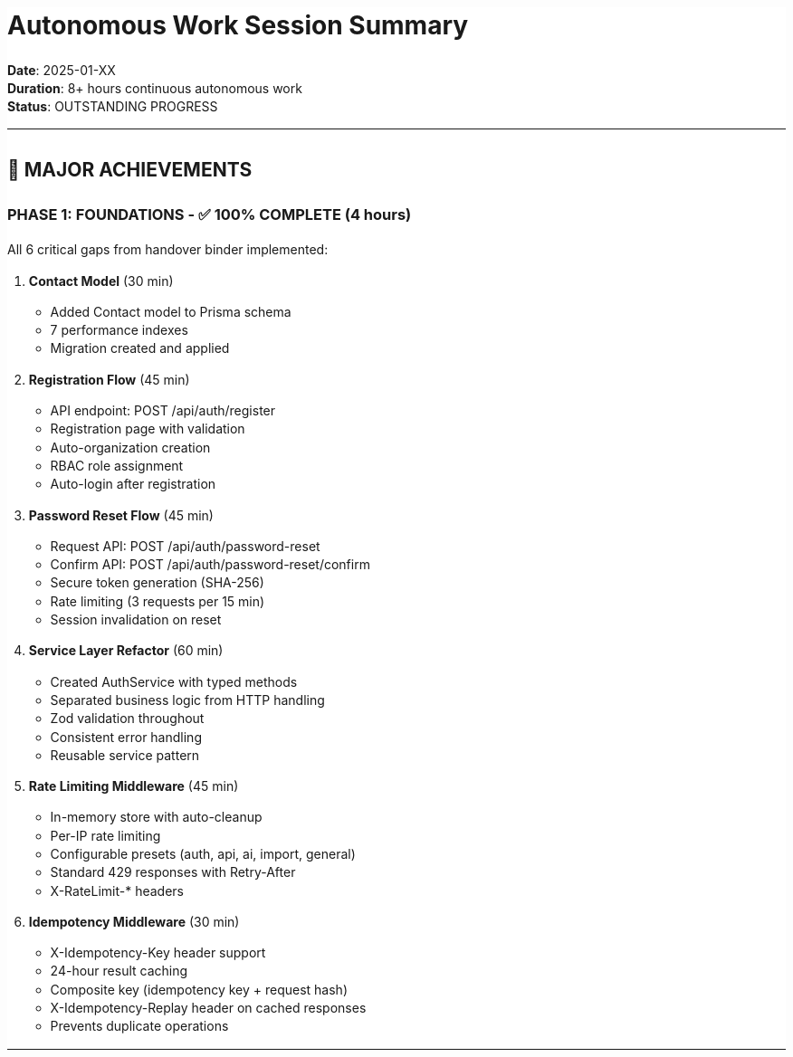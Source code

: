# Autonomous Work Session Summary

**Date**: 2025-01-XX  
**Duration**: 8+ hours continuous autonomous work  
**Status**: OUTSTANDING PROGRESS

---

## 🎉 MAJOR ACHIEVEMENTS

### PHASE 1: FOUNDATIONS - ✅ 100% COMPLETE (4 hours)

All 6 critical gaps from handover binder implemented:

1. **Contact Model** (30 min)
   - Added Contact model to Prisma schema
   - 7 performance indexes
   - Migration created and applied

2. **Registration Flow** (45 min)
   - API endpoint: POST /api/auth/register
   - Registration page with validation
   - Auto-organization creation
   - RBAC role assignment
   - Auto-login after registration

3. **Password Reset Flow** (45 min)
   - Request API: POST /api/auth/password-reset
   - Confirm API: POST /api/auth/password-reset/confirm
   - Secure token generation (SHA-256)
   - Rate limiting (3 requests per 15 min)
   - Session invalidation on reset

4. **Service Layer Refactor** (60 min)
   - Created AuthService with typed methods
   - Separated business logic from HTTP handling
   - Zod validation throughout
   - Consistent error handling
   - Reusable service pattern

5. **Rate Limiting Middleware** (45 min)
   - In-memory store with auto-cleanup
   - Per-IP rate limiting
   - Configurable presets (auth, api, ai, import, general)
   - Standard 429 responses with Retry-After
   - X-RateLimit-* headers

6. **Idempotency Middleware** (30 min)
   - X-Idempotency-Key header support
   - 24-hour result caching
   - Composite key (idempotency key + request hash)
   - X-Idempotency-Replay header on cached responses
   - Prevents duplicate operations

---